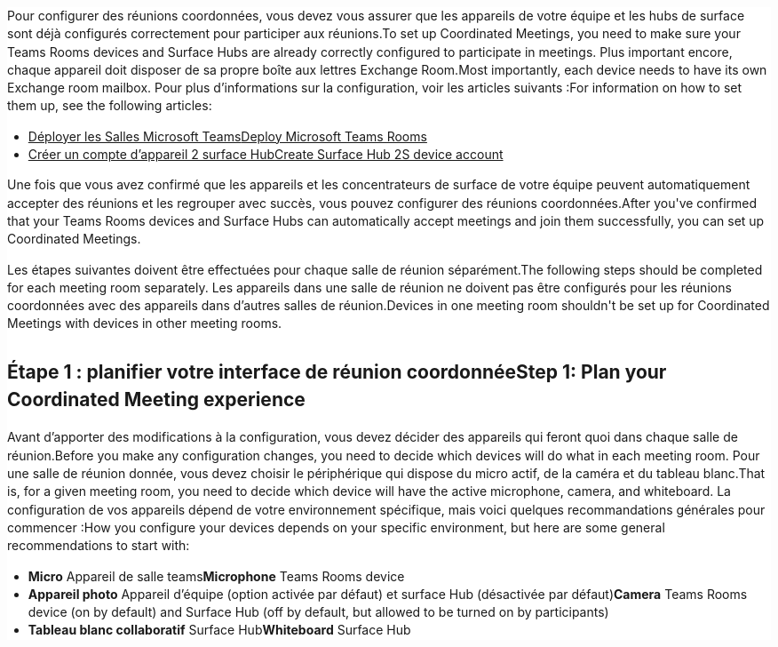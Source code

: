 <span data-ttu-id="0b99f-108">Pour configurer des réunions coordonnées, vous devez vous assurer que les appareils de votre équipe et les hubs de surface sont déjà configurés correctement pour participer aux réunions.</span><span class="sxs-lookup"><span data-stu-id="0b99f-108">To set up Coordinated Meetings, you need to make sure your Teams Rooms devices and Surface Hubs are already correctly configured to participate in meetings.</span></span> <span data-ttu-id="0b99f-109">Plus important encore, chaque appareil doit disposer de sa propre boîte aux lettres Exchange Room.</span><span class="sxs-lookup"><span data-stu-id="0b99f-109">Most importantly, each device needs to have its own Exchange room mailbox.</span></span> <span data-ttu-id="0b99f-110">Pour plus d’informations sur la configuration, voir les articles suivants :</span><span class="sxs-lookup"><span data-stu-id="0b99f-110">For information on how to set them up, see the following articles:</span></span>

- [<span data-ttu-id="0b99f-111">Déployer les Salles Microsoft Teams</span><span class="sxs-lookup"><span data-stu-id="0b99f-111">Deploy Microsoft Teams Rooms</span></span>](../rooms/rooms-deploy.md)
- [<span data-ttu-id="0b99f-112">Créer un compte d’appareil 2 surface Hub</span><span class="sxs-lookup"><span data-stu-id="0b99f-112">Create Surface Hub 2S device account</span></span>](https://docs.microsoft.com/surface-hub/surface-hub-2s-account)

<span data-ttu-id="0b99f-113">Une fois que vous avez confirmé que les appareils et les concentrateurs de surface de votre équipe peuvent automatiquement accepter des réunions et les regrouper avec succès, vous pouvez configurer des réunions coordonnées.</span><span class="sxs-lookup"><span data-stu-id="0b99f-113">After you've confirmed that your Teams Rooms devices and Surface Hubs can automatically accept meetings and join them successfully, you can set up Coordinated Meetings.</span></span>

<span data-ttu-id="0b99f-114">Les étapes suivantes doivent être effectuées pour chaque salle de réunion séparément.</span><span class="sxs-lookup"><span data-stu-id="0b99f-114">The following steps should be completed for each meeting room separately.</span></span> <span data-ttu-id="0b99f-115">Les appareils dans une salle de réunion ne doivent pas être configurés pour les réunions coordonnées avec des appareils dans d’autres salles de réunion.</span><span class="sxs-lookup"><span data-stu-id="0b99f-115">Devices in one meeting room shouldn't be set up for Coordinated Meetings with devices in other meeting rooms.</span></span>

## <a name="step-1-plan-your-coordinated-meeting-experience"></a><span data-ttu-id="0b99f-116">Étape 1 : planifier votre interface de réunion coordonnée</span><span class="sxs-lookup"><span data-stu-id="0b99f-116">Step 1: Plan your Coordinated Meeting experience</span></span>

<span data-ttu-id="0b99f-117">Avant d’apporter des modifications à la configuration, vous devez décider des appareils qui feront quoi dans chaque salle de réunion.</span><span class="sxs-lookup"><span data-stu-id="0b99f-117">Before you make any configuration changes, you need to decide which devices will do what in each meeting room.</span></span> <span data-ttu-id="0b99f-118">Pour une salle de réunion donnée, vous devez choisir le périphérique qui dispose du micro actif, de la caméra et du tableau blanc.</span><span class="sxs-lookup"><span data-stu-id="0b99f-118">That is, for a given meeting room, you need to decide which device will have the active microphone, camera, and whiteboard.</span></span> <span data-ttu-id="0b99f-119">La configuration de vos appareils dépend de votre environnement spécifique, mais voici quelques recommandations générales pour commencer :</span><span class="sxs-lookup"><span data-stu-id="0b99f-119">How you configure your devices depends on your specific environment, but here are some general recommendations to start with:</span></span>

- <span data-ttu-id="0b99f-120">**Micro** Appareil de salle teams</span><span class="sxs-lookup"><span data-stu-id="0b99f-120">**Microphone** Teams Rooms device</span></span>
- <span data-ttu-id="0b99f-121">**Appareil photo** Appareil d’équipe (option activée par défaut) et surface Hub (désactivée par défaut)</span><span class="sxs-lookup"><span data-stu-id="0b99f-121">**Camera** Teams Rooms device (on by default) and Surface Hub (off by default, but allowed to be turned on by participants)</span></span>
- <span data-ttu-id="0b99f-122">**Tableau blanc collaboratif** Surface Hub</span><span class="sxs-lookup"><span data-stu-id="0b99f-122">**Whiteboard** Surface Hub</span></span>
